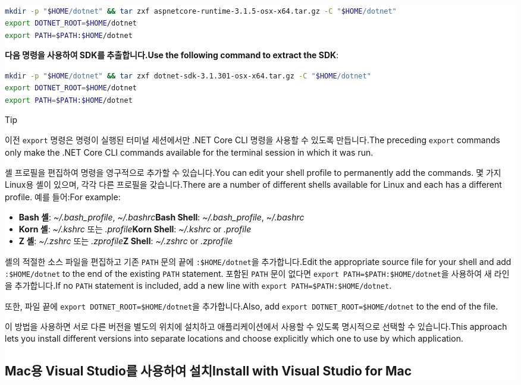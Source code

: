 ```bash
mkdir -p "$HOME/dotnet" && tar zxf aspnetcore-runtime-3.1.5-osx-x64.tar.gz -C "$HOME/dotnet"
export DOTNET_ROOT=$HOME/dotnet
export PATH=$PATH:$HOME/dotnet
```

<span data-ttu-id="98271-212">**다음 명령을 사용하여 SDK를 추출합니다.**</span><span class="sxs-lookup"><span data-stu-id="98271-212">**Use the following command to extract the SDK**:</span></span>

```bash
mkdir -p "$HOME/dotnet" && tar zxf dotnet-sdk-3.1.301-osx-x64.tar.gz -C "$HOME/dotnet"
export DOTNET_ROOT=$HOME/dotnet
export PATH=$PATH:$HOME/dotnet
```

> [!TIP]
> <span data-ttu-id="98271-213">이전 `export` 명령은 명령이 실행된 터미널 세션에서만 .NET Core CLI 명령을 사용할 수 있도록 만듭니다.</span><span class="sxs-lookup"><span data-stu-id="98271-213">The preceding `export` commands only make the .NET Core CLI commands available for the terminal session in which it was run.</span></span>
>
> <span data-ttu-id="98271-214">셸 프로필을 편집하여 명령을 영구적으로 추가할 수 있습니다.</span><span class="sxs-lookup"><span data-stu-id="98271-214">You can edit your shell profile to permanently add the commands.</span></span> <span data-ttu-id="98271-215">몇 가지 Linux용 셸이 있으며, 각각 다른 프로필을 갖습니다.</span><span class="sxs-lookup"><span data-stu-id="98271-215">There are a number of different shells available for Linux and each has a different profile.</span></span> <span data-ttu-id="98271-216">예를 들어:</span><span class="sxs-lookup"><span data-stu-id="98271-216">For example:</span></span>
>
> - <span data-ttu-id="98271-217">**Bash 셸**: *~/.bash_profile*, *~/.bashrc*</span><span class="sxs-lookup"><span data-stu-id="98271-217">**Bash Shell**: *~/.bash_profile*, *~/.bashrc*</span></span>
> - <span data-ttu-id="98271-218">**Korn 셸**: *~/.kshrc* 또는 *.profile*</span><span class="sxs-lookup"><span data-stu-id="98271-218">**Korn Shell**: *~/.kshrc* or *.profile*</span></span>
> - <span data-ttu-id="98271-219">**Z 셸**: *~/.zshrc* 또는 *.zprofile*</span><span class="sxs-lookup"><span data-stu-id="98271-219">**Z Shell**: *~/.zshrc* or *.zprofile*</span></span>
>
> <span data-ttu-id="98271-220">셸의 적절한 소스 파일을 편집하고 기존 `PATH` 문의 끝에 `:$HOME/dotnet`을 추가합니다.</span><span class="sxs-lookup"><span data-stu-id="98271-220">Edit the appropriate source file for your shell and add `:$HOME/dotnet` to the end of the existing `PATH` statement.</span></span> <span data-ttu-id="98271-221">포함된 `PATH` 문이 없다면 `export PATH=$PATH:$HOME/dotnet`을 사용하여 새 라인을 추가합니다.</span><span class="sxs-lookup"><span data-stu-id="98271-221">If no `PATH` statement is included, add a new line with `export PATH=$PATH:$HOME/dotnet`.</span></span>
>
> <span data-ttu-id="98271-222">또한, 파일 끝에 `export DOTNET_ROOT=$HOME/dotnet`을 추가합니다.</span><span class="sxs-lookup"><span data-stu-id="98271-222">Also, add `export DOTNET_ROOT=$HOME/dotnet` to the end of the file.</span></span>

<span data-ttu-id="98271-223">이 방법을 사용하면 서로 다른 버전을 별도의 위치에 설치하고 애플리케이션에서 사용할 수 있도록 명시적으로 선택할 수 있습니다.</span><span class="sxs-lookup"><span data-stu-id="98271-223">This approach lets you install different versions into separate locations and choose explicitly which one to use by which application.</span></span>

## <a name="install-with-visual-studio-for-mac"></a><span data-ttu-id="98271-224">Mac용 Visual Studio를 사용하여 설치</span><span class="sxs-lookup"><span data-stu-id="98271-224">Install with Visual Studio for Mac</span></span>


[release-notes-21]: https://github.com/dotnet/core/blob/master/release-notes/2.1/2.1-supported-os.md
[release-notes-31]: https://github.com/dotnet/core/blob/master/release-notes/3.1/3.1-supported-os.md
[release-notes-50]: https://github.com/dotnet/core/blob/master/release-notes/5.0/5.0-supported-os.md
[release-notes-20]: https://github.com/dotnet/core/blob/master/release-notes/2.0/2.0-supported-os.md
[release-notes-22]: https://github.com/dotnet/core/blob/master/release-notes/2.2/2.2-supported-os.md
[release-notes-30]: https://github.com/dotnet/core/blob/master/release-notes/3.0/3.0-supported-os.md